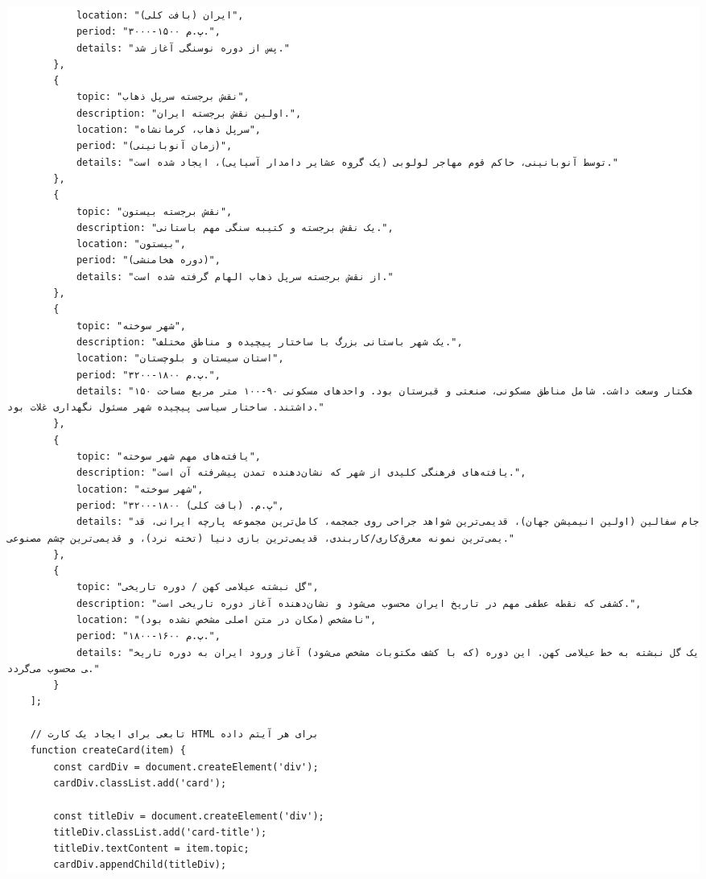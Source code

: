                 location: "ایران (بافت کلی)",
                period: "۳۰۰۰-۱۵۰۰ پ.م.",
                details: "پس از دوره نوسنگی آغاز شد."
            },
            {
                topic: "نقش برجسته سرپل ذهاب",
                description: "اولین نقش برجسته ایران.",
                location: "سرپل ذهاب، کرمانشاه",
                period: "(زمان آنوبانینی)",
                details: "توسط آنوبانینی، حاکم قوم مهاجر لولوبی (یک گروه عشایر دامدار آسیایی)، ایجاد شده است."
            },
            {
                topic: "نقش برجسته بیستون",
                description: "یک نقش برجسته و کتیبه سنگی مهم باستانی.",
                location: "بیستون",
                period: "(دوره هخامنشی)",
                details: "از نقش برجسته سرپل ذهاب الهام گرفته شده است."
            },
            {
                topic: "شهر سوخته",
                description: "یک شهر باستانی بزرگ با ساختار پیچیده و مناطق مختلف.",
                location: "استان سیستان و بلوچستان",
                period: "۳۲۰۰-۱۸۰۰ پ.م.",
                details: "۱۵۰ هکتار وسعت داشت. شامل مناطق مسکونی، صنعتی و قبرستان بود. واحدهای مسکونی ۹۰-۱۰۰ متر مربع مساحت داشتند. ساختار سیاسی پیچیده شهر مسئول نگهداری غلات بود."
            },
            {
                topic: "یافته‌های مهم شهر سوخته",
                description: "یافته‌های فرهنگی کلیدی از شهر که نشان‌دهنده تمدن پیشرفته آن است.",
                location: "شهر سوخته",
                period: "۳۲۰۰-۱۸۰۰ پ.م. (بافت کلی)",
                details: "جام سفالین (اولین انیمیشن جهان)، قدیمی‌ترین شواهد جراحی روی جمجمه، کامل‌ترین مجموعه پارچه ایرانی، قدیمی‌ترین نمونه معرق‌کاری/کاربندی، قدیمی‌ترین بازی دنیا (تخته نرد)، و قدیمی‌ترین چشم مصنوعی."
            },
            {
                topic: "گل نبشته عیلامی کهن / دوره تاریخی",
                description: "کشفی که نقطه عطفی مهم در تاریخ ایران محسوب می‌شود و نشان‌دهنده آغاز دوره تاریخی است.",
                location: "نامشخص (مکان در متن اصلی مشخص نشده بود)",
                period: "۱۸۰۰-۱۶۰۰ پ.م.",
                details: "یک گل نبشته به خط عیلامی کهن. این دوره (که با کشف مکتوبات مشخص می‌شود) آغاز ورود ایران به دوره تاریخی محسوب می‌گردد."
            }
        ];

        // تابعی برای ایجاد یک کارت HTML برای هر آیتم داده
        function createCard(item) {
            const cardDiv = document.createElement('div');
            cardDiv.classList.add('card');

            const titleDiv = document.createElement('div');
            titleDiv.classList.add('card-title');
            titleDiv.textContent = item.topic;
            cardDiv.appendChild(titleDiv);
